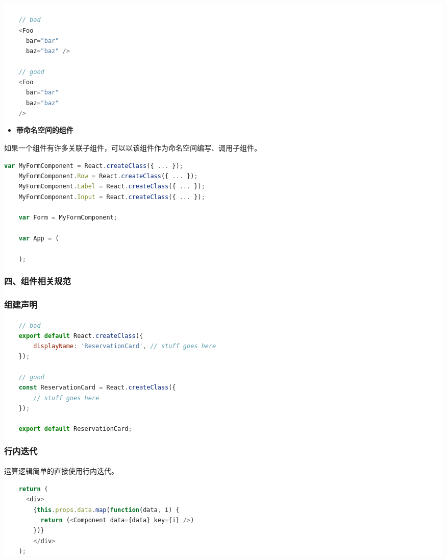 ```javascript

    // bad
    <Foo
      bar="bar"
      baz="baz" />

    // good
    <Foo
      bar="bar"
      baz="baz"
    />
```

- **带命名空间的组件**  

如果一个组件有许多关联子组件，可以以该组件作为命名空间编写、调用子组件。

```javascript
var MyFormComponent = React.createClass({ ... });
    MyFormComponent.Row = React.createClass({ ... });
    MyFormComponent.Label = React.createClass({ ... }); 
    MyFormComponent.Input = React.createClass({ ... });

    var Form = MyFormComponent;

    var App = (

    );
```

### <h3 id="react-component-standard">四、组件相关规范</h3>

### 组建声明

```javascript
    // bad 
    export default React.createClass({ 
        displayName: 'ReservationCard', // stuff goes here 
    });

    // good 
    const ReservationCard = React.createClass({ 
        // stuff goes here
    });

    export default ReservationCard;
```

### 行内迭代

运算逻辑简单的直接使用行内迭代。

```javascript
    return (
      <div>
        {this.props.data.map(function(data, i) {
          return (<Component data={data} key={i} />)
        })}
        </div>
    );
```
